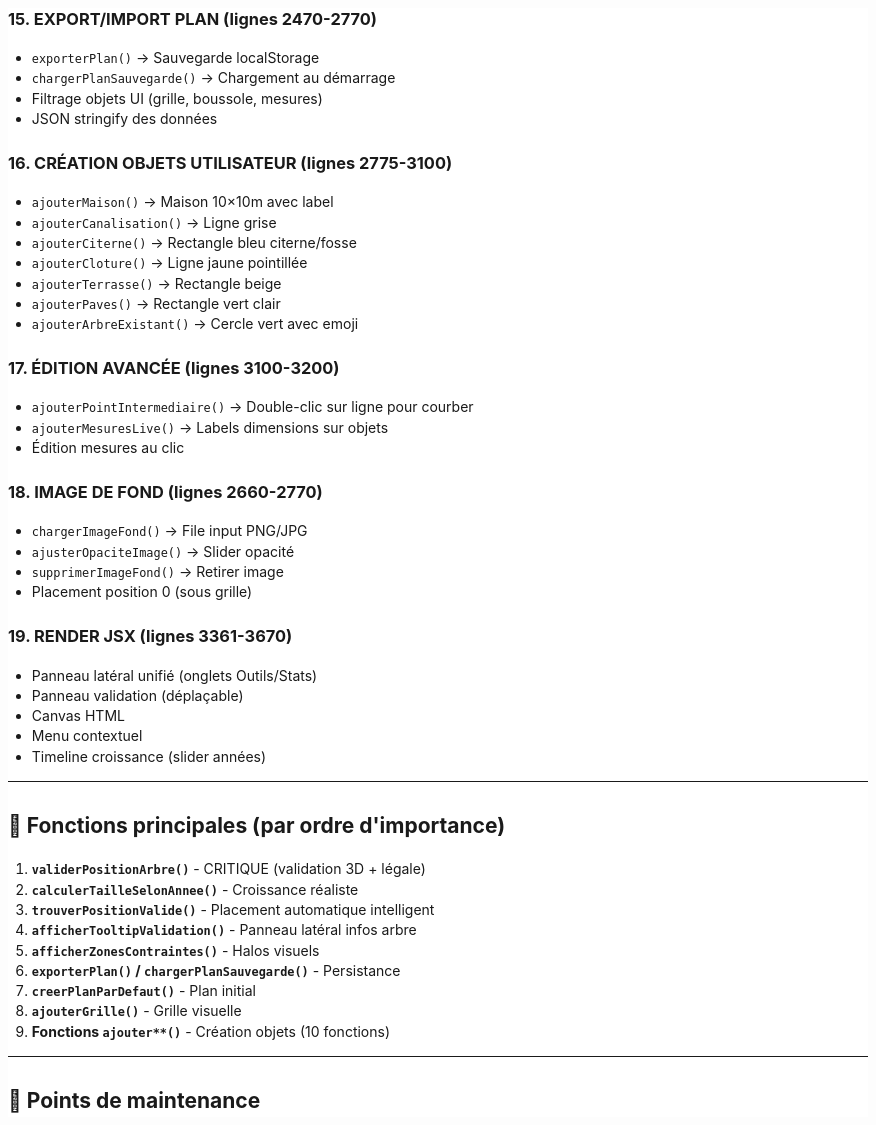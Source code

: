 ### 15. EXPORT/IMPORT PLAN (lignes 2470-2770)
- `exporterPlan()` → Sauvegarde localStorage
- `chargerPlanSauvegarde()` → Chargement au démarrage
- Filtrage objets UI (grille, boussole, mesures)
- JSON stringify des données

### 16. CRÉATION OBJETS UTILISATEUR (lignes 2775-3100)
- `ajouterMaison()` → Maison 10×10m avec label
- `ajouterCanalisation()` → Ligne grise
- `ajouterCiterne()` → Rectangle bleu citerne/fosse
- `ajouterCloture()` → Ligne jaune pointillée
- `ajouterTerrasse()` → Rectangle beige
- `ajouterPaves()` → Rectangle vert clair
- `ajouterArbreExistant()` → Cercle vert avec emoji

### 17. ÉDITION AVANCÉE (lignes 3100-3200)
- `ajouterPointIntermediaire()` → Double-clic sur ligne pour courber
- `ajouterMesuresLive()` → Labels dimensions sur objets
- Édition mesures au clic

### 18. IMAGE DE FOND (lignes 2660-2770)
- `chargerImageFond()` → File input PNG/JPG
- `ajusterOpaciteImage()` → Slider opacité
- `supprimerImageFond()` → Retirer image
- Placement position 0 (sous grille)

### 19. RENDER JSX (lignes 3361-3670)
- Panneau latéral unifié (onglets Outils/Stats)
- Panneau validation (déplaçable)
- Canvas HTML
- Menu contextuel
- Timeline croissance (slider années)

---

## 🎯 Fonctions principales (par ordre d'importance)

1. **`validerPositionArbre()`** - CRITIQUE (validation 3D + légale)
2. **`calculerTailleSelonAnnee()`** - Croissance réaliste
3. **`trouverPositionValide()`** - Placement automatique intelligent
4. **`afficherTooltipValidation()`** - Panneau latéral infos arbre
5. **`afficherZonesContraintes()`** - Halos visuels
6. **`exporterPlan()` / `chargerPlanSauvegarde()`** - Persistance
7. **`creerPlanParDefaut()`** - Plan initial
8. **`ajouterGrille()`** - Grille visuelle
9. **Fonctions `ajouter**()`** - Création objets (10 fonctions)

---

## 🔧 Points de maintenance
